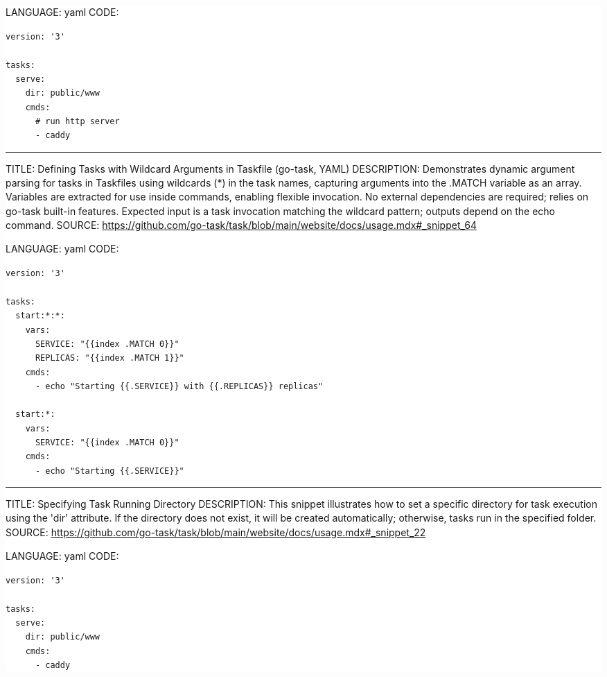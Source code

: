 LANGUAGE: yaml
CODE:
```
version: '3'

tasks:
  serve:
    dir: public/www
    cmds:
      # run http server
      - caddy
```

----------------------------------------

TITLE: Defining Tasks with Wildcard Arguments in Taskfile (go-task, YAML)
DESCRIPTION: Demonstrates dynamic argument parsing for tasks in Taskfiles using wildcards (*) in the task names, capturing arguments into the .MATCH variable as an array. Variables are extracted for use inside commands, enabling flexible invocation. No external dependencies are required; relies on go-task built-in features. Expected input is a task invocation matching the wildcard pattern; outputs depend on the echo command.
SOURCE: https://github.com/go-task/task/blob/main/website/docs/usage.mdx#_snippet_64

LANGUAGE: yaml
CODE:
```
version: '3'

tasks:
  start:*:*:
    vars:
      SERVICE: "{{index .MATCH 0}}"
      REPLICAS: "{{index .MATCH 1}}"
    cmds:
      - echo "Starting {{.SERVICE}} with {{.REPLICAS}} replicas"

  start:*:
    vars:
      SERVICE: "{{index .MATCH 0}}"
    cmds:
      - echo "Starting {{.SERVICE}}"
```

----------------------------------------

TITLE: Specifying Task Running Directory
DESCRIPTION: This snippet illustrates how to set a specific directory for task execution using the 'dir' attribute. If the directory does not exist, it will be created automatically; otherwise, tasks run in the specified folder.
SOURCE: https://github.com/go-task/task/blob/main/website/docs/usage.mdx#_snippet_22

LANGUAGE: yaml
CODE:
```
version: '3'

tasks:
  serve:
    dir: public/www
    cmds:
      - caddy
```
